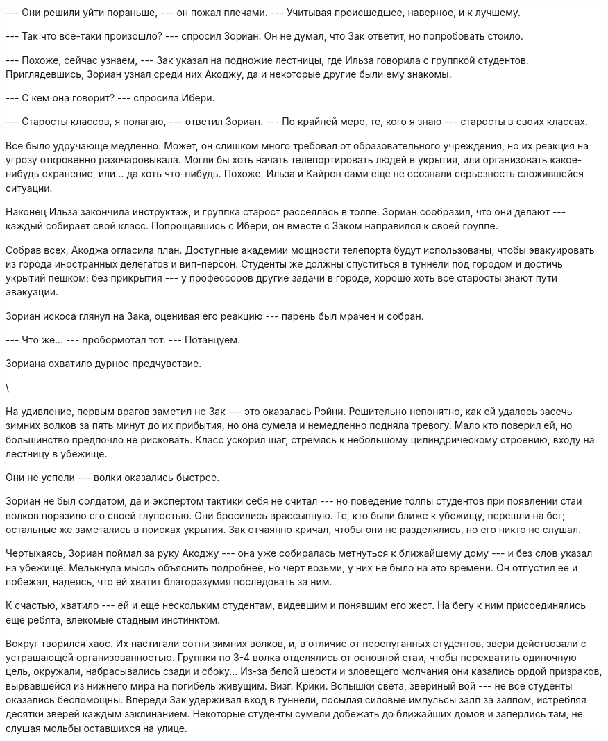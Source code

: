 --- Они решили уйти пораньше, --- он пожал плечами. --- Учитывая происшедшее, наверное, и к лучшему.

--- Так что все-таки произошло? --- спросил Зориан. Он не думал, что Зак ответит, но попробовать стоило.

--- Похоже, сейчас узнаем, --- Зак указал на подножие лестницы, где Ильза говорила с группкой студентов. Приглядевшись, Зориан узнал среди них Акоджу, да и некоторые другие были ему знакомы.

--- С кем она говорит? --- спросила Ибери.

--- Старосты классов, я полагаю, --- ответил Зориан. --- По крайней мере, те, кого я знаю --- старосты в своих классах.

Все было удручающе медленно. Может, он слишком много требовал от образовательного учреждения, но их реакция на угрозу откровенно разочаровывала. Могли бы хоть начать телепортировать людей в укрытия, или организовать какое-нибудь охранение, или... да хоть что-нибудь. Похоже, Ильза и Кайрон сами еще не осознали серьезность сложившейся ситуации.

Наконец Ильза закончила инструктаж, и группка старост рассеялась в толпе. Зориан сообразил, что они делают --- каждый собирает свой класс. Попрощавшись с Ибери, он вместе с Заком направился к своей группе.

Собрав всех, Акоджа огласила план. Доступные академии мощности телепорта будут использованы, чтобы эвакуировать из города иностранных делегатов и вип-персон. Студенты же должны спуститься в туннели под городом и достичь укрытий пешком; без прикрытия --- у профессоров другие задачи в городе, хорошо хоть все старосты знают пути эвакуации.

Зориан искоса глянул на Зака, оценивая его реакцию --- парень был мрачен и собран.

--- Что же... --- пробормотал тот. --- Потанцуем.

Зориана охватило дурное предчувствие.

\

На удивление, первым врагов заметил не Зак --- это оказалась Рэйни. Решительно непонятно, как ей удалось засечь зимних волков за пять минут до их прибытия, но она сумела и немедленно подняла тревогу. Мало кто поверил ей, но большинство предпочло не рисковать. Класс ускорил шаг, стремясь к небольшому цилиндрическому строению, входу на лестницу в убежище.

Они не успели --- волки оказались быстрее.

Зориан не был солдатом, да и экспертом тактики себя не считал --- но поведение толпы студентов при появлении стаи волков поразило его своей глупостью. Они бросились врассыпную. Те, кто были ближе к убежищу, перешли на бег; остальные же заметались в поисках укрытия. Зак отчаянно кричал, чтобы они не разделялись, но его никто не слушал.

Чертыхаясь, Зориан поймал за руку Акоджу --- она уже собиралась метнуться к ближайшему дому --- и без слов указал на убежище. Мелькнула мысль объяснить подробнее, но черт возьми, у них не было на это времени. Он отпустил ее и побежал, надеясь, что ей хватит благоразумия последовать за ним.

К счастью, хватило --- ей и еще нескольким студентам, видевшим и понявшим его жест. На бегу к ним присоединялись еще ребята, влекомые стадным инстинктом.

Вокруг творился хаос. Их настигали сотни зимних волков, и, в отличие от перепуганных студентов, звери действовали с устрашающей организованностью. Группки по 3-4 волка отделялись от основной стаи, чтобы перехватить одиночную цель, окружали, набрасывались сзади и сбоку... Из-за белой шерсти и зловещего молчания они казались ордой призраков, вырвавшейся из нижнего мира на погибель живущим. Визг. Крики. Вспышки света, звериный вой --- не все студенты оказались беспомощны. Впереди Зак удерживал вход в туннели, посылая силовые импульсы залп за залпом, истребляя десятки зверей каждым заклинанием. Некоторые студенты сумели добежать до ближайших домов и заперлись там, не слушая мольбы оставшихся на улице.
